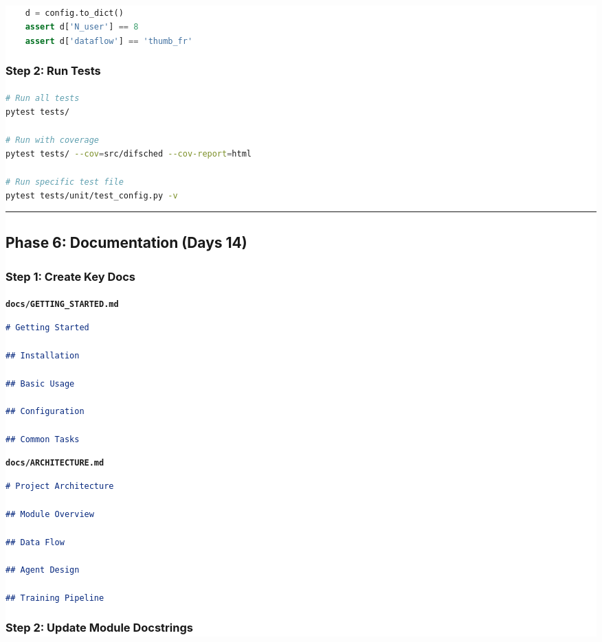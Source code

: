 ```python
    d = config.to_dict()
    assert d['N_user'] == 8
    assert d['dataflow'] == 'thumb_fr'
```

### Step 2: Run Tests

```bash
# Run all tests
pytest tests/

# Run with coverage
pytest tests/ --cov=src/difsched --cov-report=html

# Run specific test file
pytest tests/unit/test_config.py -v
```

---

## Phase 6: Documentation (Days 14)

### Step 1: Create Key Docs

**`docs/GETTING_STARTED.md`**
```markdown
# Getting Started

## Installation

## Basic Usage

## Configuration

## Common Tasks
```

**`docs/ARCHITECTURE.md`**
```markdown
# Project Architecture

## Module Overview

## Data Flow

## Agent Design

## Training Pipeline
```

### Step 2: Update Module Docstrings
